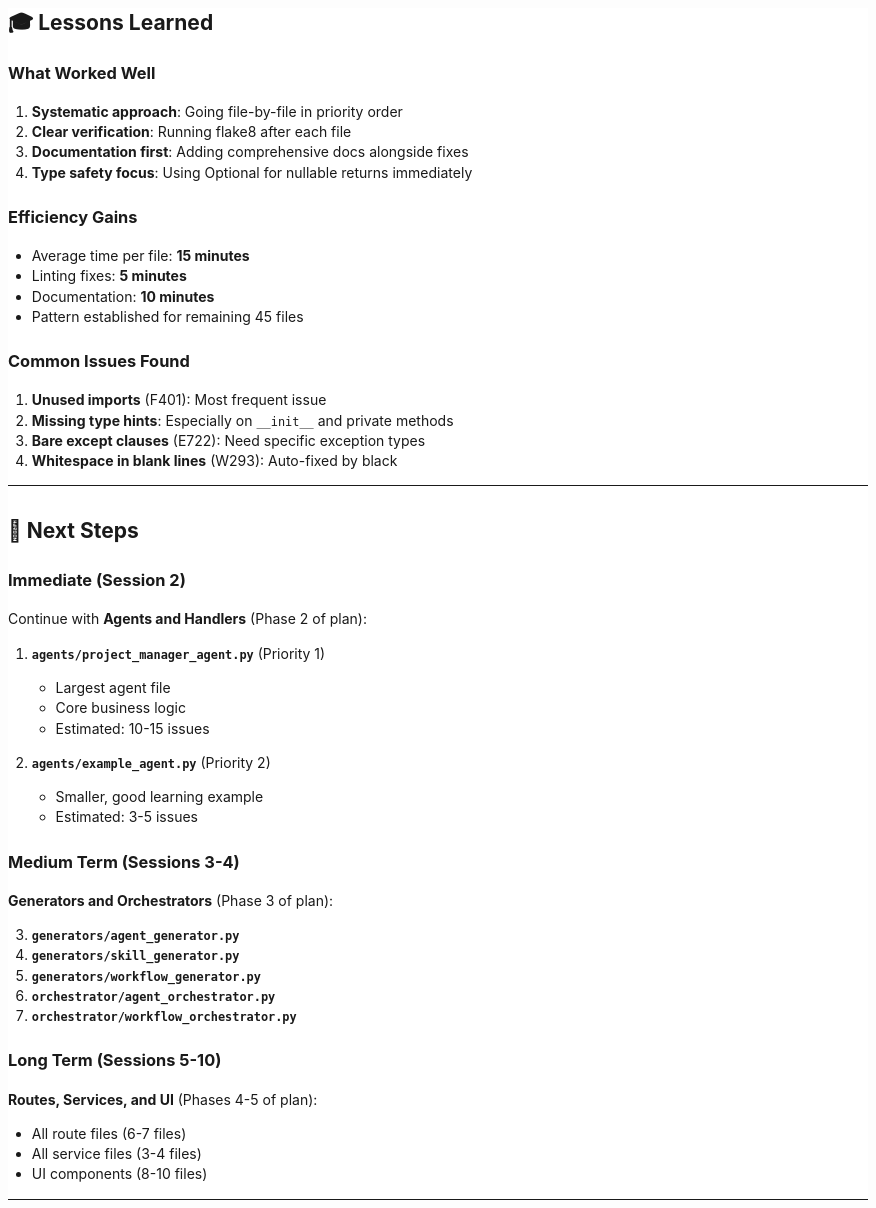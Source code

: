 
## 🎓 Lessons Learned

### What Worked Well
1. **Systematic approach**: Going file-by-file in priority order
2. **Clear verification**: Running flake8 after each file
3. **Documentation first**: Adding comprehensive docs alongside fixes
4. **Type safety focus**: Using Optional for nullable returns immediately

### Efficiency Gains
- Average time per file: **15 minutes**
- Linting fixes: **5 minutes**
- Documentation: **10 minutes**
- Pattern established for remaining 45 files

### Common Issues Found
1. **Unused imports** (F401): Most frequent issue
2. **Missing type hints**: Especially on `__init__` and private methods
3. **Bare except clauses** (E722): Need specific exception types
4. **Whitespace in blank lines** (W293): Auto-fixed by black

---

## 🚀 Next Steps

### Immediate (Session 2)
Continue with **Agents and Handlers** (Phase 2 of plan):

1. **`agents/project_manager_agent.py`** (Priority 1)
   - Largest agent file
   - Core business logic
   - Estimated: 10-15 issues

2. **`agents/example_agent.py`** (Priority 2)
   - Smaller, good learning example
   - Estimated: 3-5 issues

### Medium Term (Sessions 3-4)
**Generators and Orchestrators** (Phase 3 of plan):

3. **`generators/agent_generator.py`**
4. **`generators/skill_generator.py`**
5. **`generators/workflow_generator.py`**
6. **`orchestrator/agent_orchestrator.py`**
7. **`orchestrator/workflow_orchestrator.py`**

### Long Term (Sessions 5-10)
**Routes, Services, and UI** (Phases 4-5 of plan):

- All route files (6-7 files)
- All service files (3-4 files)
- UI components (8-10 files)

---